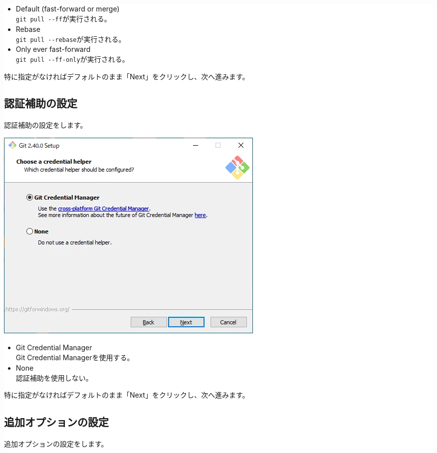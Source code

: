 - Default (fast-forward or merge)  
  `git pull --ff`が実行される。
- Rebase  
  `git pull --rebase`が実行される。
- Only ever fast-forward  
  `git pull --ff-only`が実行される。

特に指定がなければデフォルトのまま「Next」をクリックし、次へ進みます。

## 認証補助の設定

認証補助の設定をします。

![Git for Windows](images/git-for-windows-13.webp)

- Git Credential Manager  
  Git Credential Managerを使用する。
- None  
  認証補助を使用しない。

特に指定がなければデフォルトのまま「Next」をクリックし、次へ進みます。

## 追加オプションの設定

追加オプションの設定をします。
